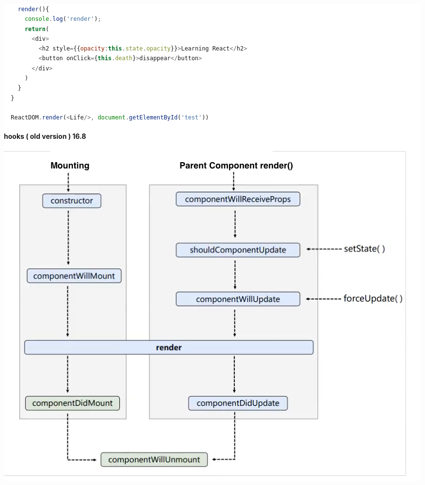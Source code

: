 ```js
    render(){
      console.log('render');
      return(
        <div>
          <h2 style={{opacity:this.state.opacity}}>Learning React</h2>
          <button onClick={this.death}>disappear</button>
        </div>
      )
    }
  }

  ReactDOM.render(<Life/>, document.getElementById('test'))
```

#### hooks ( old version ) 16.8

<img src="./React_B/lifecycle2.png"  />
